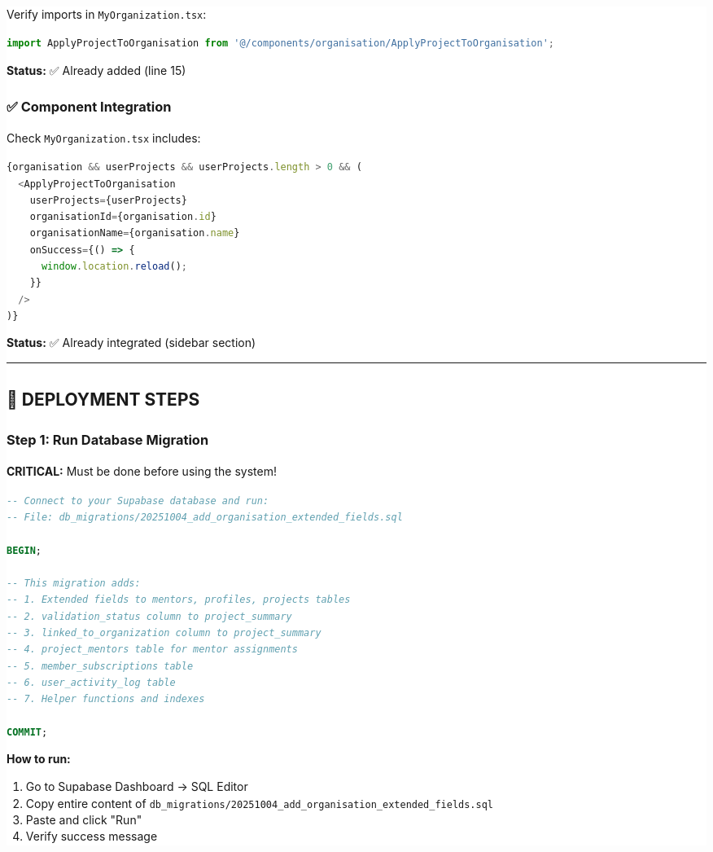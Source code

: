 Verify imports in `MyOrganization.tsx`:
```typescript
import ApplyProjectToOrganisation from '@/components/organisation/ApplyProjectToOrganisation';
```

**Status:** ✅ Already added (line 15)

### ✅ Component Integration

Check `MyOrganization.tsx` includes:
```typescript
{organisation && userProjects && userProjects.length > 0 && (
  <ApplyProjectToOrganisation
    userProjects={userProjects}
    organisationId={organisation.id}
    organisationName={organisation.name}
    onSuccess={() => {
      window.location.reload();
    }}
  />
)}
```

**Status:** ✅ Already integrated (sidebar section)

---

## 🚀 DEPLOYMENT STEPS

### Step 1: Run Database Migration

**CRITICAL:** Must be done before using the system!

```sql
-- Connect to your Supabase database and run:
-- File: db_migrations/20251004_add_organisation_extended_fields.sql

BEGIN;

-- This migration adds:
-- 1. Extended fields to mentors, profiles, projects tables
-- 2. validation_status column to project_summary
-- 3. linked_to_organization column to project_summary
-- 4. project_mentors table for mentor assignments
-- 5. member_subscriptions table
-- 6. user_activity_log table
-- 7. Helper functions and indexes

COMMIT;
```

**How to run:**
1. Go to Supabase Dashboard → SQL Editor
2. Copy entire content of `db_migrations/20251004_add_organisation_extended_fields.sql`
3. Paste and click "Run"
4. Verify success message
